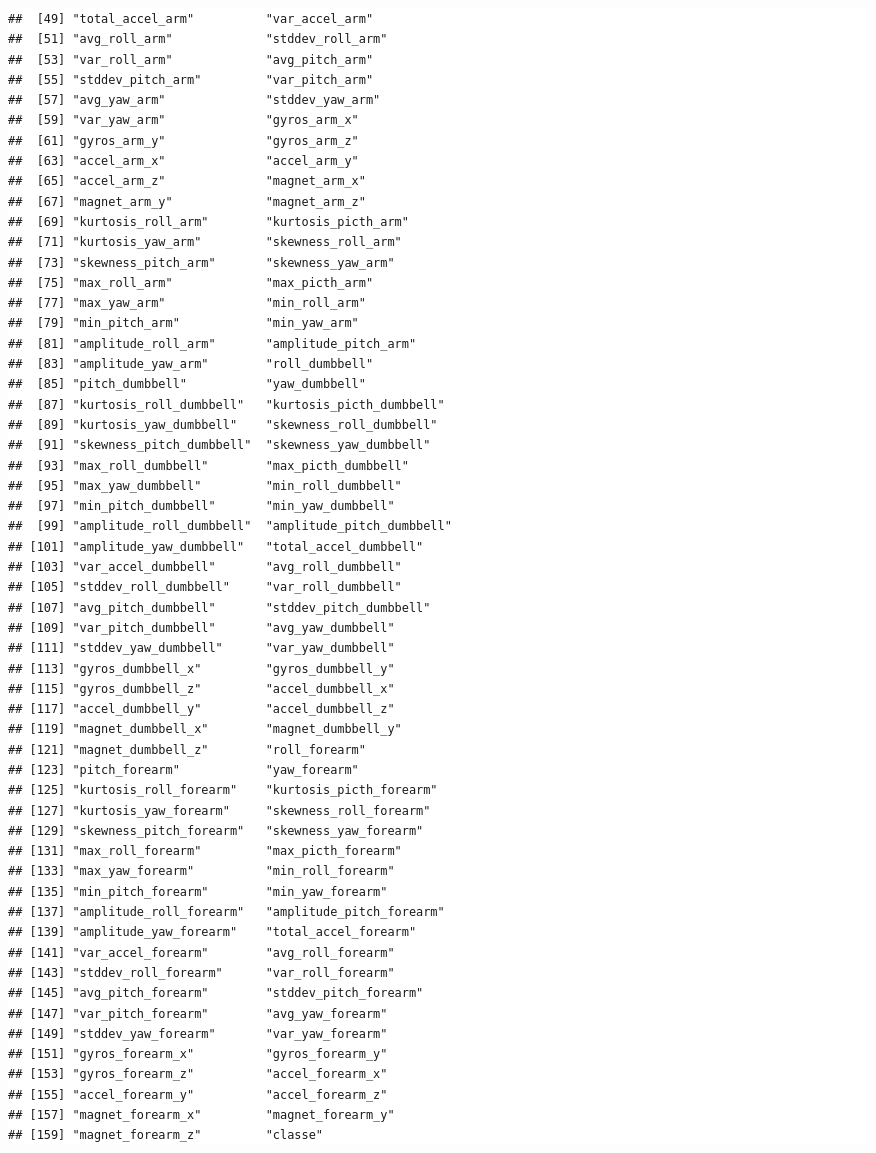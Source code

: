 ```
##  [49] "total_accel_arm"          "var_accel_arm"           
##  [51] "avg_roll_arm"             "stddev_roll_arm"         
##  [53] "var_roll_arm"             "avg_pitch_arm"           
##  [55] "stddev_pitch_arm"         "var_pitch_arm"           
##  [57] "avg_yaw_arm"              "stddev_yaw_arm"          
##  [59] "var_yaw_arm"              "gyros_arm_x"             
##  [61] "gyros_arm_y"              "gyros_arm_z"             
##  [63] "accel_arm_x"              "accel_arm_y"             
##  [65] "accel_arm_z"              "magnet_arm_x"            
##  [67] "magnet_arm_y"             "magnet_arm_z"            
##  [69] "kurtosis_roll_arm"        "kurtosis_picth_arm"      
##  [71] "kurtosis_yaw_arm"         "skewness_roll_arm"       
##  [73] "skewness_pitch_arm"       "skewness_yaw_arm"        
##  [75] "max_roll_arm"             "max_picth_arm"           
##  [77] "max_yaw_arm"              "min_roll_arm"            
##  [79] "min_pitch_arm"            "min_yaw_arm"             
##  [81] "amplitude_roll_arm"       "amplitude_pitch_arm"     
##  [83] "amplitude_yaw_arm"        "roll_dumbbell"           
##  [85] "pitch_dumbbell"           "yaw_dumbbell"            
##  [87] "kurtosis_roll_dumbbell"   "kurtosis_picth_dumbbell" 
##  [89] "kurtosis_yaw_dumbbell"    "skewness_roll_dumbbell"  
##  [91] "skewness_pitch_dumbbell"  "skewness_yaw_dumbbell"   
##  [93] "max_roll_dumbbell"        "max_picth_dumbbell"      
##  [95] "max_yaw_dumbbell"         "min_roll_dumbbell"       
##  [97] "min_pitch_dumbbell"       "min_yaw_dumbbell"        
##  [99] "amplitude_roll_dumbbell"  "amplitude_pitch_dumbbell"
## [101] "amplitude_yaw_dumbbell"   "total_accel_dumbbell"    
## [103] "var_accel_dumbbell"       "avg_roll_dumbbell"       
## [105] "stddev_roll_dumbbell"     "var_roll_dumbbell"       
## [107] "avg_pitch_dumbbell"       "stddev_pitch_dumbbell"   
## [109] "var_pitch_dumbbell"       "avg_yaw_dumbbell"        
## [111] "stddev_yaw_dumbbell"      "var_yaw_dumbbell"        
## [113] "gyros_dumbbell_x"         "gyros_dumbbell_y"        
## [115] "gyros_dumbbell_z"         "accel_dumbbell_x"        
## [117] "accel_dumbbell_y"         "accel_dumbbell_z"        
## [119] "magnet_dumbbell_x"        "magnet_dumbbell_y"       
## [121] "magnet_dumbbell_z"        "roll_forearm"            
## [123] "pitch_forearm"            "yaw_forearm"             
## [125] "kurtosis_roll_forearm"    "kurtosis_picth_forearm"  
## [127] "kurtosis_yaw_forearm"     "skewness_roll_forearm"   
## [129] "skewness_pitch_forearm"   "skewness_yaw_forearm"    
## [131] "max_roll_forearm"         "max_picth_forearm"       
## [133] "max_yaw_forearm"          "min_roll_forearm"        
## [135] "min_pitch_forearm"        "min_yaw_forearm"         
## [137] "amplitude_roll_forearm"   "amplitude_pitch_forearm" 
## [139] "amplitude_yaw_forearm"    "total_accel_forearm"     
## [141] "var_accel_forearm"        "avg_roll_forearm"        
## [143] "stddev_roll_forearm"      "var_roll_forearm"        
## [145] "avg_pitch_forearm"        "stddev_pitch_forearm"    
## [147] "var_pitch_forearm"        "avg_yaw_forearm"         
## [149] "stddev_yaw_forearm"       "var_yaw_forearm"         
## [151] "gyros_forearm_x"          "gyros_forearm_y"         
## [153] "gyros_forearm_z"          "accel_forearm_x"         
## [155] "accel_forearm_y"          "accel_forearm_z"         
## [157] "magnet_forearm_x"         "magnet_forearm_y"        
## [159] "magnet_forearm_z"         "classe"
```
